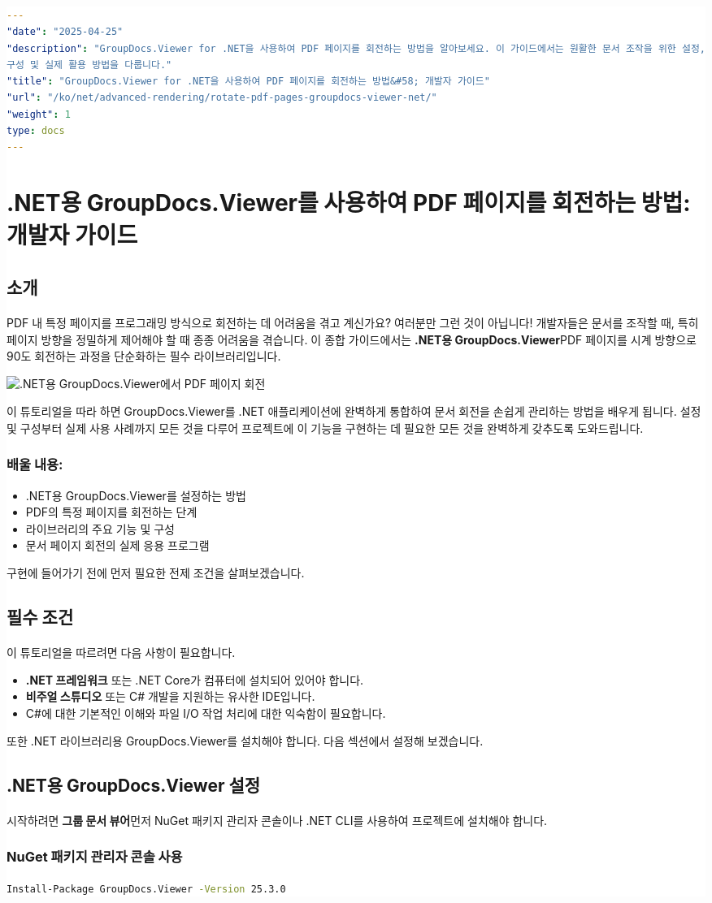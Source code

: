 ```yaml
---
"date": "2025-04-25"
"description": "GroupDocs.Viewer for .NET을 사용하여 PDF 페이지를 회전하는 방법을 알아보세요. 이 가이드에서는 원활한 문서 조작을 위한 설정, 구성 및 실제 활용 방법을 다룹니다."
"title": "GroupDocs.Viewer for .NET을 사용하여 PDF 페이지를 회전하는 방법&#58; 개발자 가이드"
"url": "/ko/net/advanced-rendering/rotate-pdf-pages-groupdocs-viewer-net/"
"weight": 1
type: docs
---
```

# .NET용 GroupDocs.Viewer를 사용하여 PDF 페이지를 회전하는 방법: 개발자 가이드

## 소개

PDF 내 특정 페이지를 프로그래밍 방식으로 회전하는 데 어려움을 겪고 계신가요? 여러분만 그런 것이 아닙니다! 개발자들은 문서를 조작할 때, 특히 페이지 방향을 정밀하게 제어해야 할 때 종종 어려움을 겪습니다. 이 종합 가이드에서는 **.NET용 GroupDocs.Viewer**PDF 페이지를 시계 방향으로 90도 회전하는 과정을 단순화하는 필수 라이브러리입니다.

![.NET용 GroupDocs.Viewer에서 PDF 페이지 회전](/viewer/advanced-rendering/rotate-pdf-pages-img.png)

이 튜토리얼을 따라 하면 GroupDocs.Viewer를 .NET 애플리케이션에 완벽하게 통합하여 문서 회전을 손쉽게 관리하는 방법을 배우게 됩니다. 설정 및 구성부터 실제 사용 사례까지 모든 것을 다루어 프로젝트에 이 기능을 구현하는 데 필요한 모든 것을 완벽하게 갖추도록 도와드립니다.

### 배울 내용:

- .NET용 GroupDocs.Viewer를 설정하는 방법
- PDF의 특정 페이지를 회전하는 단계
- 라이브러리의 주요 기능 및 구성
- 문서 페이지 회전의 실제 응용 프로그램

구현에 들어가기 전에 먼저 필요한 전제 조건을 살펴보겠습니다.

## 필수 조건

이 튜토리얼을 따르려면 다음 사항이 필요합니다.

- **.NET 프레임워크** 또는 .NET Core가 컴퓨터에 설치되어 있어야 합니다.
- **비주얼 스튜디오** 또는 C# 개발을 지원하는 유사한 IDE입니다.
- C#에 대한 기본적인 이해와 파일 I/O 작업 처리에 대한 익숙함이 필요합니다.

또한 .NET 라이브러리용 GroupDocs.Viewer를 설치해야 합니다. 다음 섹션에서 설정해 보겠습니다.

## .NET용 GroupDocs.Viewer 설정

시작하려면 **그룹 문서 뷰어**먼저 NuGet 패키지 관리자 콘솔이나 .NET CLI를 사용하여 프로젝트에 설치해야 합니다.

### NuGet 패키지 관리자 콘솔 사용
```bash
Install-Package GroupDocs.Viewer -Version 25.3.0
```
